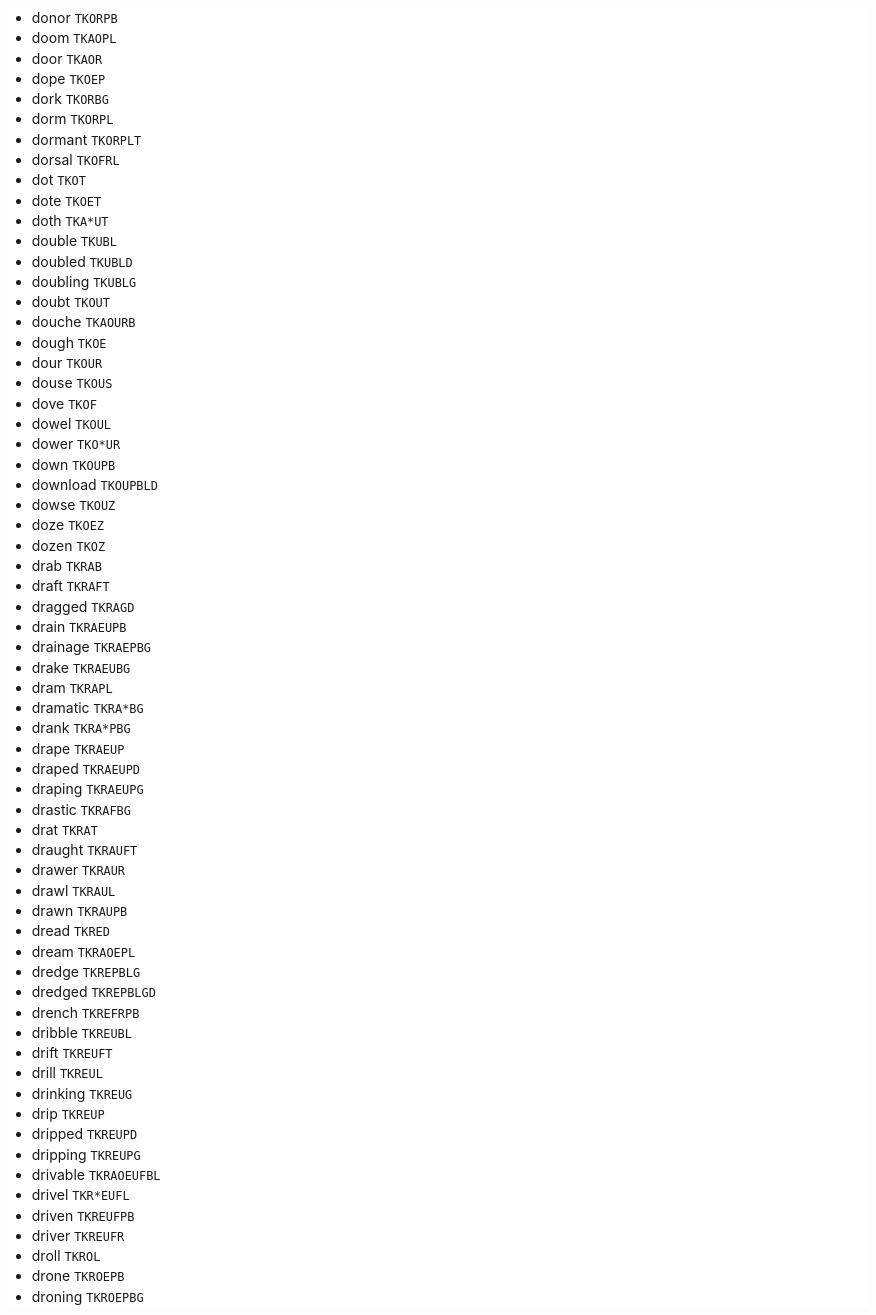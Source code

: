 * donor `TKORPB`
* doom `TKAOPL`
* door `TKAOR`
* dope `TKOEP`
* dork `TKORBG`
* dorm `TKORPL`
* dormant `TKORPLT`
* dorsal `TKOFRL`
* dot `TKOT`
* dote `TKOET`
* doth `TKA*UT`
* double `TKUBL`
* doubled `TKUBLD`
* doubling `TKUBLG`
* doubt `TKOUT`
* douche `TKAOURB`
* dough `TKOE`
* dour `TKOUR`
* douse `TKOUS`
* dove `TKOF`
* dowel `TKOUL`
* dower `TKO*UR`
* down `TKOUPB`
* download `TKOUPBLD`
* dowse `TKOUZ`
* doze `TKOEZ`
* dozen `TKOZ`
* drab `TKRAB`
* draft `TKRAFT`
* dragged `TKRAGD`
* drain `TKRAEUPB`
* drainage `TKRAEPBG`
* drake `TKRAEUBG`
* dram `TKRAPL`
* dramatic `TKRA*BG`
* drank `TKRA*PBG`
* drape `TKRAEUP`
* draped `TKRAEUPD`
* draping `TKRAEUPG`
* drastic `TKRAFBG`
* drat `TKRAT`
* draught `TKRAUFT`
* drawer `TKRAUR`
* drawl `TKRAUL`
* drawn `TKRAUPB`
* dread `TKRED`
* dream `TKRAOEPL`
* dredge `TKREPBLG`
* dredged `TKREPBLGD`
* drench `TKREFRPB`
* dribble `TKREUBL`
* drift `TKREUFT`
* drill `TKREUL`
* drinking `TKREUG`
* drip `TKREUP`
* dripped `TKREUPD`
* dripping `TKREUPG`
* drivable `TKRAOEUFBL`
* drivel `TKR*EUFL`
* driven `TKREUFPB`
* driver `TKREUFR`
* droll `TKROL`
* drone `TKROEPB`
* droning `TKROEPBG`
